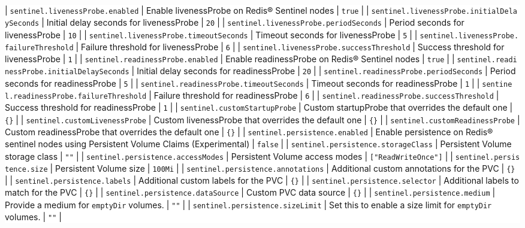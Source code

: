 | `sentinel.livenessProbe.enabled`                             | Enable livenessProbe on Redis&reg; Sentinel nodes                                                                                           | `true`                   |
| `sentinel.livenessProbe.initialDelaySeconds`                 | Initial delay seconds for livenessProbe                                                                                                     | `20`                     |
| `sentinel.livenessProbe.periodSeconds`                       | Period seconds for livenessProbe                                                                                                            | `10`                     |
| `sentinel.livenessProbe.timeoutSeconds`                      | Timeout seconds for livenessProbe                                                                                                           | `5`                      |
| `sentinel.livenessProbe.failureThreshold`                    | Failure threshold for livenessProbe                                                                                                         | `6`                      |
| `sentinel.livenessProbe.successThreshold`                    | Success threshold for livenessProbe                                                                                                         | `1`                      |
| `sentinel.readinessProbe.enabled`                            | Enable readinessProbe on Redis&reg; Sentinel nodes                                                                                          | `true`                   |
| `sentinel.readinessProbe.initialDelaySeconds`                | Initial delay seconds for readinessProbe                                                                                                    | `20`                     |
| `sentinel.readinessProbe.periodSeconds`                      | Period seconds for readinessProbe                                                                                                           | `5`                      |
| `sentinel.readinessProbe.timeoutSeconds`                     | Timeout seconds for readinessProbe                                                                                                          | `1`                      |
| `sentinel.readinessProbe.failureThreshold`                   | Failure threshold for readinessProbe                                                                                                        | `6`                      |
| `sentinel.readinessProbe.successThreshold`                   | Success threshold for readinessProbe                                                                                                        | `1`                      |
| `sentinel.customStartupProbe`                                | Custom startupProbe that overrides the default one                                                                                          | `{}`                     |
| `sentinel.customLivenessProbe`                               | Custom livenessProbe that overrides the default one                                                                                         | `{}`                     |
| `sentinel.customReadinessProbe`                              | Custom readinessProbe that overrides the default one                                                                                        | `{}`                     |
| `sentinel.persistence.enabled`                               | Enable persistence on Redis&reg; sentinel nodes using Persistent Volume Claims (Experimental)                                               | `false`                  |
| `sentinel.persistence.storageClass`                          | Persistent Volume storage class                                                                                                             | `""`                     |
| `sentinel.persistence.accessModes`                           | Persistent Volume access modes                                                                                                              | `["ReadWriteOnce"]`      |
| `sentinel.persistence.size`                                  | Persistent Volume size                                                                                                                      | `100Mi`                  |
| `sentinel.persistence.annotations`                           | Additional custom annotations for the PVC                                                                                                   | `{}`                     |
| `sentinel.persistence.labels`                                | Additional custom labels for the PVC                                                                                                        | `{}`                     |
| `sentinel.persistence.selector`                              | Additional labels to match for the PVC                                                                                                      | `{}`                     |
| `sentinel.persistence.dataSource`                            | Custom PVC data source                                                                                                                      | `{}`                     |
| `sentinel.persistence.medium`                                | Provide a medium for `emptyDir` volumes.                                                                                                    | `""`                     |
| `sentinel.persistence.sizeLimit`                             | Set this to enable a size limit for `emptyDir` volumes.                                                                                     | `""`                     |